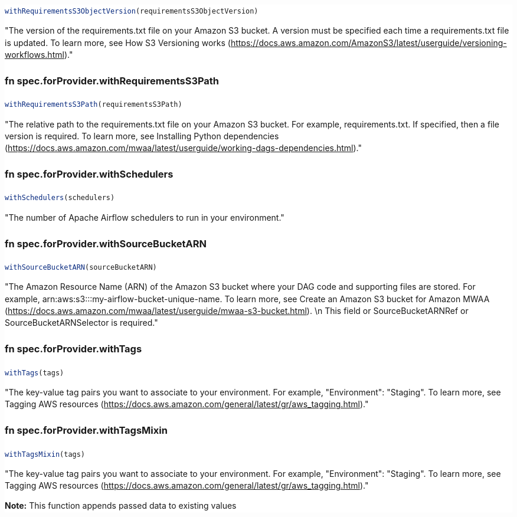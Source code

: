```ts
withRequirementsS3ObjectVersion(requirementsS3ObjectVersion)
```

"The version of the requirements.txt file on your Amazon S3 bucket. A version must be specified each time a requirements.txt file is updated. To learn more, see How S3 Versioning works (https://docs.aws.amazon.com/AmazonS3/latest/userguide/versioning-workflows.html)."

### fn spec.forProvider.withRequirementsS3Path

```ts
withRequirementsS3Path(requirementsS3Path)
```

"The relative path to the requirements.txt file on your Amazon S3 bucket. For example, requirements.txt. If specified, then a file version is required. To learn more, see Installing Python dependencies (https://docs.aws.amazon.com/mwaa/latest/userguide/working-dags-dependencies.html)."

### fn spec.forProvider.withSchedulers

```ts
withSchedulers(schedulers)
```

"The number of Apache Airflow schedulers to run in your environment."

### fn spec.forProvider.withSourceBucketARN

```ts
withSourceBucketARN(sourceBucketARN)
```

"The Amazon Resource Name (ARN) of the Amazon S3 bucket where your DAG code and supporting files are stored. For example, arn:aws:s3:::my-airflow-bucket-unique-name. To learn more, see Create an Amazon S3 bucket for Amazon MWAA (https://docs.aws.amazon.com/mwaa/latest/userguide/mwaa-s3-bucket.html). \n This field or SourceBucketARNRef or SourceBucketARNSelector is required."

### fn spec.forProvider.withTags

```ts
withTags(tags)
```

"The key-value tag pairs you want to associate to your environment. For example, \"Environment\": \"Staging\". To learn more, see Tagging AWS resources (https://docs.aws.amazon.com/general/latest/gr/aws_tagging.html)."

### fn spec.forProvider.withTagsMixin

```ts
withTagsMixin(tags)
```

"The key-value tag pairs you want to associate to your environment. For example, \"Environment\": \"Staging\". To learn more, see Tagging AWS resources (https://docs.aws.amazon.com/general/latest/gr/aws_tagging.html)."

**Note:** This function appends passed data to existing values
